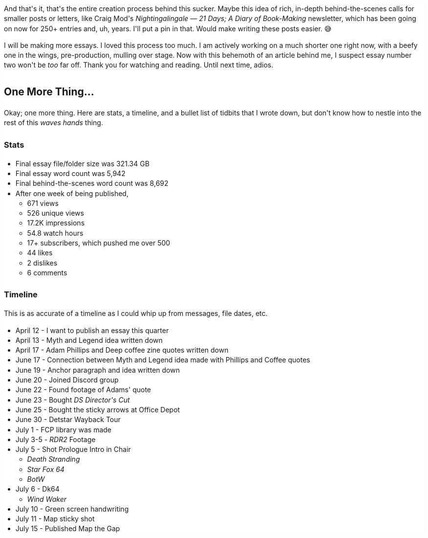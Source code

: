 And that's it, that's the entire creation process behind this sucker. Maybe this idea of rich, in-depth behind-the-scenes calls for smaller posts or letters, like Craig Mod's *Nightingalingale — 21 Days; A Diary of Book-Making* newsletter, which has been going on now for 250+ entries and, uh, years. I'll put a pin in that. Would make writing these posts easier. 😅

I will be making more essays. I loved this process too much. I am actively working on a much shorter one right now, with a beefy one in the wings, pre-production, mulling over stage. Now with this behemoth of an article behind me, I suspect essay number two won't be *too* far off. Thank you for watching and reading. Until next time, adios.
## One More Thing...

Okay; one more thing. Here are stats, a timeline, and a bullet list of tidbits that I wrote down, but don't know how to nestle into the rest of this *waves hands* thing.
### Stats
- Final essay file/folder size was 321.34 GB
- Final essay word count was 5,942
- Final behind-the-scenes word count was 8,692
- After one week of being published,
	- 671 views
	- 526 unique views
	- 17.2K impressions
	- 54.8 watch hours
	- 17+ subscribers, which pushed me over 500
	- 44 likes
	- 2 dislikes
	- 6 comments
### Timeline

This is as accurate of a timeline as I could whip up from messages, file dates, etc.

- April 12 - I want to publish an essay this quarter
- April 13 - Myth and Legend idea written down
- April 17 - Adam Phillips and Deep coffee zine quotes written down
- June 17 - Connection between Myth and Legend idea made with Phillips and Coffee quotes
- June 19 - Anchor paragraph and idea written down
- June 20 - Joined Discord group
- June 22 - Found footage of Adams' quote
- June 23 - Bought *DS Director's Cut*
- June 25 - Bought the sticky arrows at Office Depot
- June 30 - Detstar Wayback Tour
- July 1 - FCP library was made
- July 3-5 - *RDR2* Footage
- July 5 - Shot Prologue Intro in Chair
	- *Death Stranding*
	- *Star Fox 64*
	- *BotW*
- July 6 - Dk64
	- *Wind Waker*
- July 10 - Green screen handwriting
- July 11 - Map sticky shot
- July 15 - Published Map the Gap
